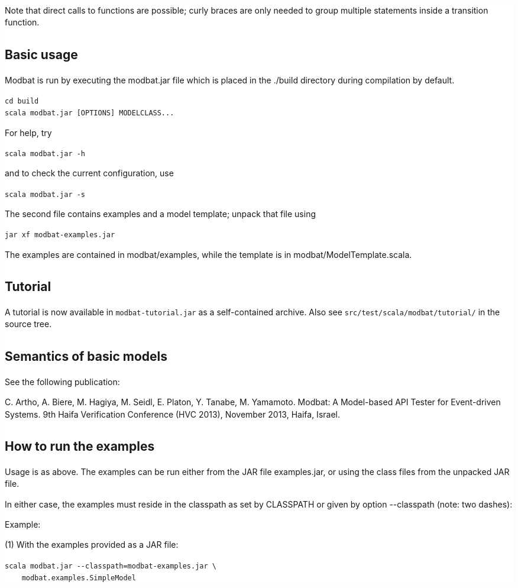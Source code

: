 Note that direct calls to functions are possible; curly braces are only
needed to group multiple statements inside a transition function.

## Basic usage

Modbat is run by executing the modbat.jar file which is placed
in the ./build directory during compilation by default.

	cd build
	scala modbat.jar [OPTIONS] MODELCLASS...

For help, try

	scala modbat.jar -h

and to check the current configuration, use

	scala modbat.jar -s

The second file contains examples and a model template; unpack that
file using

	jar xf modbat-examples.jar

The examples are contained in modbat/examples, while the template
is in modbat/ModelTemplate.scala.

## Tutorial

A tutorial is now available in `modbat-tutorial.jar` as a self-contained archive.
Also see `src/test/scala/modbat/tutorial/` in the source tree.

## Semantics of basic models

See the following publication:

C. Artho, A. Biere, M. Hagiya, M. Seidl, E. Platon, Y. Tanabe,
M. Yamamoto.
Modbat: A Model-based API Tester for Event-driven Systems.
9th Haifa Verification Conference (HVC 2013), November 2013,
Haifa, Israel.

## How to run the examples

Usage is as above. The examples can be run either from the JAR file
examples.jar, or using the class files from the unpacked JAR file.

In either case, the examples must reside in the classpath as set by
CLASSPATH or given by option --classpath (note: two dashes):

Example:

(1) With the examples provided as a JAR file:

	scala modbat.jar --classpath=modbat-examples.jar \
		modbat.examples.SimpleModel
